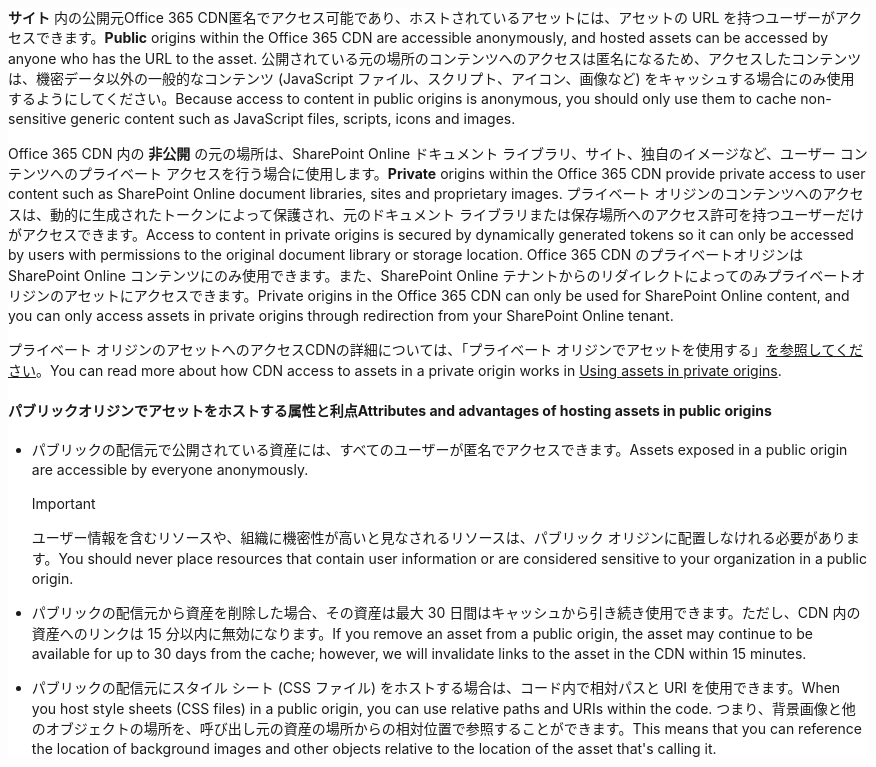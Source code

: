 <span data-ttu-id="1a2b0-186">**サイト** 内の公開元Office 365 CDN匿名でアクセス可能であり、ホストされているアセットには、アセットの URL を持つユーザーがアクセスできます。</span><span class="sxs-lookup"><span data-stu-id="1a2b0-186">**Public** origins within the Office 365 CDN are accessible anonymously, and hosted assets can be accessed by anyone who has the URL to the asset.</span></span> <span data-ttu-id="1a2b0-187">公開されている元の場所のコンテンツへのアクセスは匿名になるため、アクセスしたコンテンツは、機密データ以外の一般的なコンテンツ (JavaScript ファイル、スクリプト、アイコン、画像など) をキャッシュする場合にのみ使用するようにしてください。</span><span class="sxs-lookup"><span data-stu-id="1a2b0-187">Because access to content in public origins is anonymous, you should only use them to cache non-sensitive generic content such as JavaScript files, scripts, icons and images.</span></span>

<span data-ttu-id="1a2b0-188">Office 365 CDN 内の **非公開** の元の場所は、SharePoint Online ドキュメント ライブラリ、サイト、独自のイメージなど、ユーザー コンテンツへのプライベート アクセスを行う場合に使用します。</span><span class="sxs-lookup"><span data-stu-id="1a2b0-188">**Private** origins within the Office 365 CDN provide private access to user content such as SharePoint Online document libraries, sites and proprietary images.</span></span> <span data-ttu-id="1a2b0-189">プライベート オリジンのコンテンツへのアクセスは、動的に生成されたトークンによって保護され、元のドキュメント ライブラリまたは保存場所へのアクセス許可を持つユーザーだけがアクセスできます。</span><span class="sxs-lookup"><span data-stu-id="1a2b0-189">Access to content in private origins is secured by dynamically generated tokens so it can only be accessed by users with permissions to the original document library or storage location.</span></span> <span data-ttu-id="1a2b0-190">Office 365 CDN のプライベートオリジンは SharePoint Online コンテンツにのみ使用できます。また、SharePoint Online テナントからのリダイレクトによってのみプライベートオリジンのアセットにアクセスできます。</span><span class="sxs-lookup"><span data-stu-id="1a2b0-190">Private origins in the Office 365 CDN can only be used for SharePoint Online content, and you can only access assets in private origins through redirection from your SharePoint Online tenant.</span></span>

<span data-ttu-id="1a2b0-191">プライベート オリジンのアセットへのアクセスCDNの詳細については、「プライベート オリジンでアセットを使用する」[を参照してください](use-microsoft-365-cdn-with-spo.md#using-assets-in-private-origins)。</span><span class="sxs-lookup"><span data-stu-id="1a2b0-191">You can read more about how CDN access to assets in a private origin works in [Using assets in private origins](use-microsoft-365-cdn-with-spo.md#using-assets-in-private-origins).</span></span>

#### <a name="attributes-and-advantages-of-hosting-assets-in-public-origins"></a><span data-ttu-id="1a2b0-192">パブリックオリジンでアセットをホストする属性と利点</span><span class="sxs-lookup"><span data-stu-id="1a2b0-192">Attributes and advantages of hosting assets in public origins</span></span>
  
+ <span data-ttu-id="1a2b0-193">パブリックの配信元で公開されている資産には、すべてのユーザーが匿名でアクセスできます。</span><span class="sxs-lookup"><span data-stu-id="1a2b0-193">Assets exposed in a public origin are accessible by everyone anonymously.</span></span>
    > [!IMPORTANT]
    > <span data-ttu-id="1a2b0-194">ユーザー情報を含むリソースや、組織に機密性が高いと見なされるリソースは、パブリック オリジンに配置しなけれる必要があります。</span><span class="sxs-lookup"><span data-stu-id="1a2b0-194">You should never place resources that contain user information or are considered sensitive to your organization in a public origin.</span></span>

+ <span data-ttu-id="1a2b0-195">パブリックの配信元から資産を削除した場合、その資産は最大 30 日間はキャッシュから引き続き使用できます。ただし、CDN 内の資産へのリンクは 15 分以内に無効になります。</span><span class="sxs-lookup"><span data-stu-id="1a2b0-195">If you remove an asset from a public origin, the asset may continue to be available for up to 30 days from the cache; however, we will invalidate links to the asset in the CDN within 15 minutes.</span></span>

+ <span data-ttu-id="1a2b0-196">パブリックの配信元にスタイル シート (CSS ファイル) をホストする場合は、コード内で相対パスと URI を使用できます。</span><span class="sxs-lookup"><span data-stu-id="1a2b0-196">When you host style sheets (CSS files) in a public origin, you can use relative paths and URIs within the code.</span></span> <span data-ttu-id="1a2b0-197">つまり、背景画像と他のオブジェクトの場所を、呼び出し元の資産の場所からの相対位置で参照することができます。</span><span class="sxs-lookup"><span data-stu-id="1a2b0-197">This means that you can reference the location of background images and other objects relative to the location of the asset that's calling it.</span></span>
